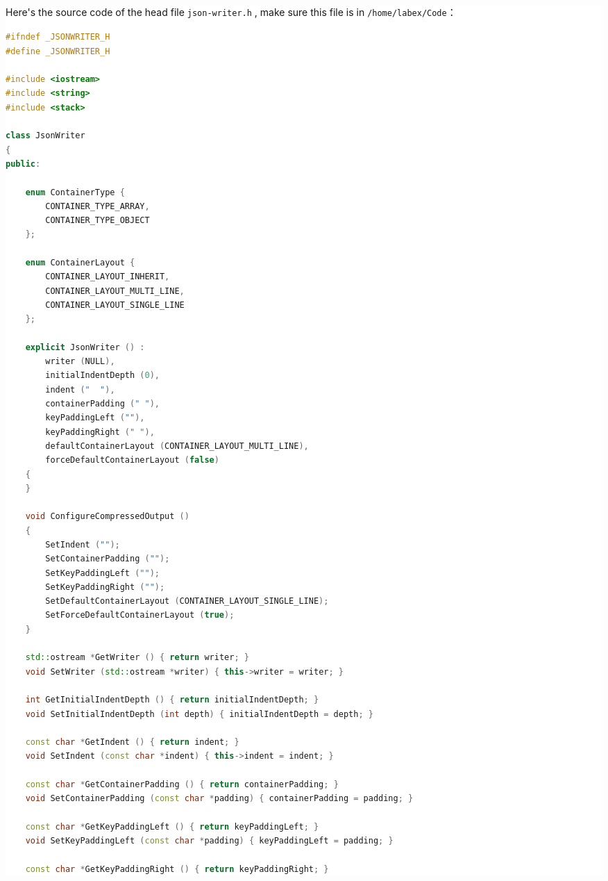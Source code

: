 Here's the source code of the head file `json-writer.h` , make sure this file is in `/home/labex/Code`：

```cpp
#ifndef _JSONWRITER_H
#define _JSONWRITER_H

#include <iostream>
#include <string>
#include <stack>

class JsonWriter
{
public:

    enum ContainerType {
        CONTAINER_TYPE_ARRAY,
        CONTAINER_TYPE_OBJECT
    };

    enum ContainerLayout {
        CONTAINER_LAYOUT_INHERIT,
        CONTAINER_LAYOUT_MULTI_LINE,
        CONTAINER_LAYOUT_SINGLE_LINE
    };

    explicit JsonWriter () :      
        writer (NULL),
        initialIndentDepth (0),
        indent ("  "),
        containerPadding (" "),
        keyPaddingLeft (""),
        keyPaddingRight (" "),
        defaultContainerLayout (CONTAINER_LAYOUT_MULTI_LINE),
        forceDefaultContainerLayout (false)
    {
    }

    void ConfigureCompressedOutput ()
    {
        SetIndent ("");
        SetContainerPadding ("");
        SetKeyPaddingLeft ("");
        SetKeyPaddingRight ("");
        SetDefaultContainerLayout (CONTAINER_LAYOUT_SINGLE_LINE);
        SetForceDefaultContainerLayout (true);
    }

    std::ostream *GetWriter () { return writer; }
    void SetWriter (std::ostream *writer) { this->writer = writer; }

    int GetInitialIndentDepth () { return initialIndentDepth; }
    void SetInitialIndentDepth (int depth) { initialIndentDepth = depth; }

    const char *GetIndent () { return indent; }
    void SetIndent (const char *indent) { this->indent = indent; }

    const char *GetContainerPadding () { return containerPadding; }
    void SetContainerPadding (const char *padding) { containerPadding = padding; }

    const char *GetKeyPaddingLeft () { return keyPaddingLeft; }
    void SetKeyPaddingLeft (const char *padding) { keyPaddingLeft = padding; }

    const char *GetKeyPaddingRight () { return keyPaddingRight; }
```